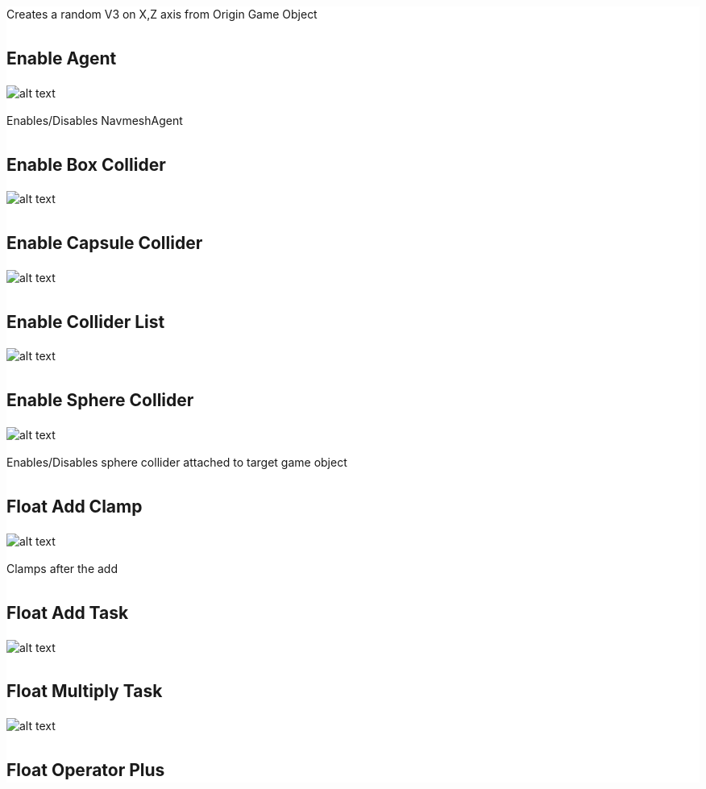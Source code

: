 Creates a random V3 on X,Z axis from Origin Game Object


## Enable Agent

![alt text](http://i.imgur.com/KuLtRIX.png)

Enables/Disables NavmeshAgent


## Enable Box Collider

![alt text](http://i.imgur.com/PqPLecV.png)


## Enable Capsule Collider

![alt text](http://i.imgur.com/4JQlzB1.png)


## Enable Collider List

![alt text](http://i.imgur.com/eT9cWEw.png)


## Enable Sphere Collider

![alt text](http://i.imgur.com/w8egREN.png)

Enables/Disables sphere collider attached to target game object


## Float Add Clamp

![alt text](http://i.imgur.com/iWUYImy.png)

Clamps after the add


## Float Add Task

![alt text](http://i.imgur.com/lYE4n8m.png)


## Float Multiply Task

![alt text](http://i.imgur.com/cbFdj12.png)


## Float Operator Plus
